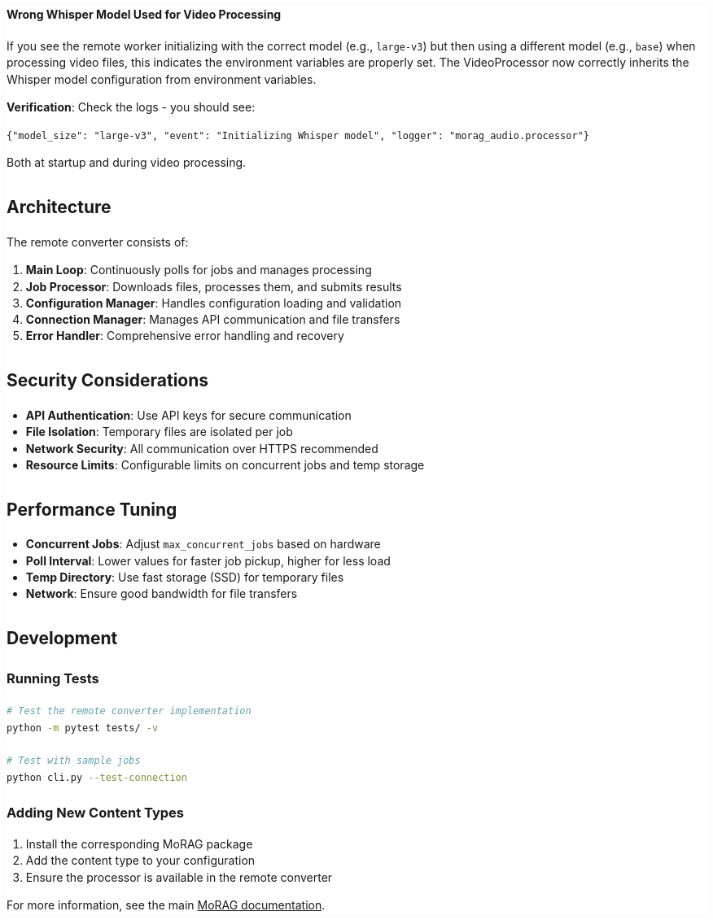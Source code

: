 #### Wrong Whisper Model Used for Video Processing
If you see the remote worker initializing with the correct model (e.g., `large-v3`) but then using a different model (e.g., `base`) when processing video files, this indicates the environment variables are properly set. The VideoProcessor now correctly inherits the Whisper model configuration from environment variables.

**Verification**: Check the logs - you should see:
```
{"model_size": "large-v3", "event": "Initializing Whisper model", "logger": "morag_audio.processor"}
```
Both at startup and during video processing.

## Architecture

The remote converter consists of:

1. **Main Loop**: Continuously polls for jobs and manages processing
2. **Job Processor**: Downloads files, processes them, and submits results
3. **Configuration Manager**: Handles configuration loading and validation
4. **Connection Manager**: Manages API communication and file transfers
5. **Error Handler**: Comprehensive error handling and recovery

## Security Considerations

- **API Authentication**: Use API keys for secure communication
- **File Isolation**: Temporary files are isolated per job
- **Network Security**: All communication over HTTPS recommended
- **Resource Limits**: Configurable limits on concurrent jobs and temp storage

## Performance Tuning

- **Concurrent Jobs**: Adjust `max_concurrent_jobs` based on hardware
- **Poll Interval**: Lower values for faster job pickup, higher for less load
- **Temp Directory**: Use fast storage (SSD) for temporary files
- **Network**: Ensure good bandwidth for file transfers

## Development

### Running Tests

```bash
# Test the remote converter implementation
python -m pytest tests/ -v

# Test with sample jobs
python cli.py --test-connection
```

### Adding New Content Types

1. Install the corresponding MoRAG package
2. Add the content type to your configuration
3. Ensure the processor is available in the remote converter

For more information, see the main [MoRAG documentation](../../README.md).

